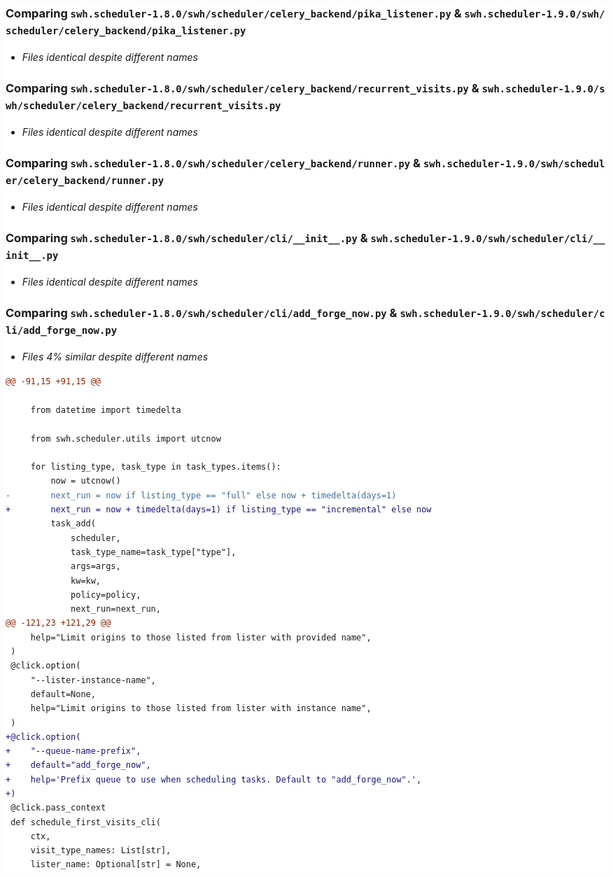### Comparing `swh.scheduler-1.8.0/swh/scheduler/celery_backend/pika_listener.py` & `swh.scheduler-1.9.0/swh/scheduler/celery_backend/pika_listener.py`

 * *Files identical despite different names*

### Comparing `swh.scheduler-1.8.0/swh/scheduler/celery_backend/recurrent_visits.py` & `swh.scheduler-1.9.0/swh/scheduler/celery_backend/recurrent_visits.py`

 * *Files identical despite different names*

### Comparing `swh.scheduler-1.8.0/swh/scheduler/celery_backend/runner.py` & `swh.scheduler-1.9.0/swh/scheduler/celery_backend/runner.py`

 * *Files identical despite different names*

### Comparing `swh.scheduler-1.8.0/swh/scheduler/cli/__init__.py` & `swh.scheduler-1.9.0/swh/scheduler/cli/__init__.py`

 * *Files identical despite different names*

### Comparing `swh.scheduler-1.8.0/swh/scheduler/cli/add_forge_now.py` & `swh.scheduler-1.9.0/swh/scheduler/cli/add_forge_now.py`

 * *Files 4% similar despite different names*

```diff
@@ -91,15 +91,15 @@
 
     from datetime import timedelta
 
     from swh.scheduler.utils import utcnow
 
     for listing_type, task_type in task_types.items():
         now = utcnow()
-        next_run = now if listing_type == "full" else now + timedelta(days=1)
+        next_run = now + timedelta(days=1) if listing_type == "incremental" else now
         task_add(
             scheduler,
             task_type_name=task_type["type"],
             args=args,
             kw=kw,
             policy=policy,
             next_run=next_run,
@@ -121,23 +121,29 @@
     help="Limit origins to those listed from lister with provided name",
 )
 @click.option(
     "--lister-instance-name",
     default=None,
     help="Limit origins to those listed from lister with instance name",
 )
+@click.option(
+    "--queue-name-prefix",
+    default="add_forge_now",
+    help='Prefix queue to use when scheduling tasks. Default to "add_forge_now".',
+)
 @click.pass_context
 def schedule_first_visits_cli(
     ctx,
     visit_type_names: List[str],
     lister_name: Optional[str] = None,
```